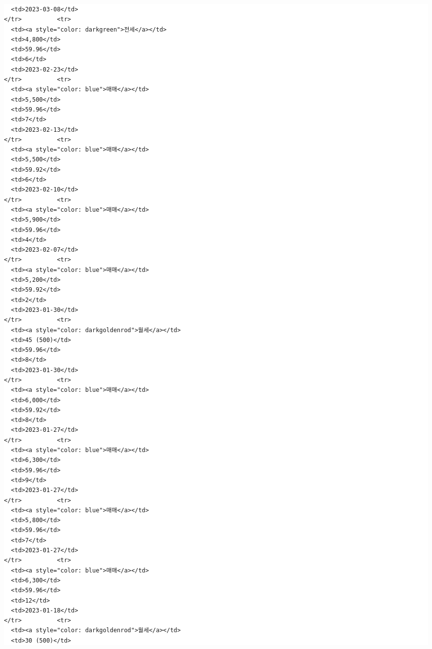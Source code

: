       <td>2023-03-08</td>
    </tr>          <tr>
      <td><a style="color: darkgreen">전세</a></td>
      <td>4,800</td>
      <td>59.96</td>
      <td>6</td>
      <td>2023-02-23</td>
    </tr>          <tr>
      <td><a style="color: blue">매매</a></td>
      <td>5,500</td>
      <td>59.96</td>
      <td>7</td>
      <td>2023-02-13</td>
    </tr>          <tr>
      <td><a style="color: blue">매매</a></td>
      <td>5,500</td>
      <td>59.92</td>
      <td>6</td>
      <td>2023-02-10</td>
    </tr>          <tr>
      <td><a style="color: blue">매매</a></td>
      <td>5,900</td>
      <td>59.96</td>
      <td>4</td>
      <td>2023-02-07</td>
    </tr>          <tr>
      <td><a style="color: blue">매매</a></td>
      <td>5,200</td>
      <td>59.92</td>
      <td>2</td>
      <td>2023-01-30</td>
    </tr>          <tr>
      <td><a style="color: darkgoldenrod">월세</a></td>
      <td>45 (500)</td>
      <td>59.96</td>
      <td>8</td>
      <td>2023-01-30</td>
    </tr>          <tr>
      <td><a style="color: blue">매매</a></td>
      <td>6,000</td>
      <td>59.92</td>
      <td>8</td>
      <td>2023-01-27</td>
    </tr>          <tr>
      <td><a style="color: blue">매매</a></td>
      <td>6,300</td>
      <td>59.96</td>
      <td>9</td>
      <td>2023-01-27</td>
    </tr>          <tr>
      <td><a style="color: blue">매매</a></td>
      <td>5,800</td>
      <td>59.96</td>
      <td>7</td>
      <td>2023-01-27</td>
    </tr>          <tr>
      <td><a style="color: blue">매매</a></td>
      <td>6,300</td>
      <td>59.96</td>
      <td>12</td>
      <td>2023-01-18</td>
    </tr>          <tr>
      <td><a style="color: darkgoldenrod">월세</a></td>
      <td>30 (500)</td>